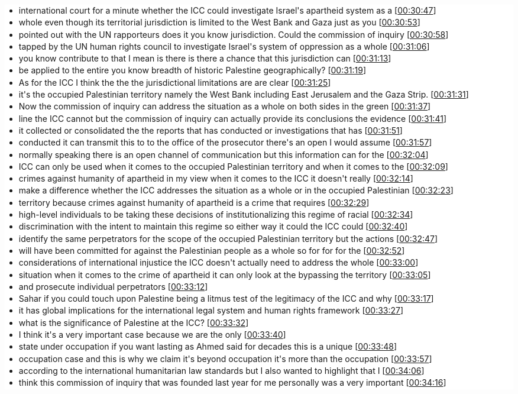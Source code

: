 *  international court for a minute whether the ICC could investigate Israel's apartheid system as a [[00:30:47](https://www.youtube.com/watch?v=C2UBWJQtoZQ&t=1847.76s)]
*  whole even though its territorial jurisdiction is limited to the West Bank and Gaza just as you [[00:30:53](https://www.youtube.com/watch?v=C2UBWJQtoZQ&t=1853.6s)]
*  pointed out with the UN rapporteurs does it you know jurisdiction. Could the commission of inquiry [[00:30:58](https://www.youtube.com/watch?v=C2UBWJQtoZQ&t=1858.88s)]
*  tapped by the UN human rights council to investigate Israel's system of oppression as a whole [[00:31:06](https://www.youtube.com/watch?v=C2UBWJQtoZQ&t=1866.48s)]
*  you know contribute to that I mean is there is there a chance that this jurisdiction can [[00:31:13](https://www.youtube.com/watch?v=C2UBWJQtoZQ&t=1873.0400000000002s)]
*  be applied to the entire you know breadth of historic Palestine geographically? [[00:31:19](https://www.youtube.com/watch?v=C2UBWJQtoZQ&t=1879.7600000000002s)]
*  As for the ICC I think the the the jurisdictional limitations are are clear [[00:31:25](https://www.youtube.com/watch?v=C2UBWJQtoZQ&t=1885.1200000000001s)]
*  it's the occupied Palestinian territory namely the West Bank including East Jerusalem and the Gaza Strip. [[00:31:31](https://www.youtube.com/watch?v=C2UBWJQtoZQ&t=1891.52s)]
*  Now the commission of inquiry can address the situation as a whole on both sides in the green [[00:31:37](https://www.youtube.com/watch?v=C2UBWJQtoZQ&t=1897.44s)]
*  line the ICC cannot but the commission of inquiry can actually provide its conclusions the evidence [[00:31:41](https://www.youtube.com/watch?v=C2UBWJQtoZQ&t=1901.92s)]
*  it collected or consolidated the the reports that has conducted or investigations that has [[00:31:51](https://www.youtube.com/watch?v=C2UBWJQtoZQ&t=1911.12s)]
*  conducted it can transmit this to to the office of the prosecutor there's an open I would assume [[00:31:57](https://www.youtube.com/watch?v=C2UBWJQtoZQ&t=1917.6799999999998s)]
*  normally speaking there is an open channel of communication but this information can for the [[00:32:04](https://www.youtube.com/watch?v=C2UBWJQtoZQ&t=1924.2399999999998s)]
*  ICC can only be used when it comes to the occupied Palestinian territory and when it comes to the [[00:32:09](https://www.youtube.com/watch?v=C2UBWJQtoZQ&t=1929.9199999999998s)]
*  crimes against humanity of apartheid in my view when it comes to the ICC it doesn't really [[00:32:14](https://www.youtube.com/watch?v=C2UBWJQtoZQ&t=1934.32s)]
*  make a difference whether the ICC addresses the situation as a whole or in the occupied Palestinian [[00:32:23](https://www.youtube.com/watch?v=C2UBWJQtoZQ&t=1943.9199999999998s)]
*  territory because crimes against humanity of apartheid is a crime that requires [[00:32:29](https://www.youtube.com/watch?v=C2UBWJQtoZQ&t=1949.2s)]
*  high-level individuals to be taking these decisions of institutionalizing this regime of racial [[00:32:34](https://www.youtube.com/watch?v=C2UBWJQtoZQ&t=1954.6399999999999s)]
*  discrimination with the intent to maintain this regime so either way it could the ICC could [[00:32:40](https://www.youtube.com/watch?v=C2UBWJQtoZQ&t=1960.64s)]
*  identify the same perpetrators for the scope of the occupied Palestinian territory but the actions [[00:32:47](https://www.youtube.com/watch?v=C2UBWJQtoZQ&t=1967.1200000000001s)]
*  will have been committed for against the Palestinian people as a whole so for for for the [[00:32:52](https://www.youtube.com/watch?v=C2UBWJQtoZQ&t=1972.16s)]
*  considerations of international injustice the ICC doesn't actually need to address the whole [[00:33:00](https://www.youtube.com/watch?v=C2UBWJQtoZQ&t=1980.3200000000002s)]
*  situation when it comes to the crime of apartheid it can only look at the bypassing the territory [[00:33:05](https://www.youtube.com/watch?v=C2UBWJQtoZQ&t=1985.6s)]
*  and prosecute individual perpetrators [[00:33:12](https://www.youtube.com/watch?v=C2UBWJQtoZQ&t=1992.1599999999999s)]
*  Sahar if you could touch upon Palestine being a litmus test of the legitimacy of the ICC and why [[00:33:17](https://www.youtube.com/watch?v=C2UBWJQtoZQ&t=1997.52s)]
*  it has global implications for the international legal system and human rights framework [[00:33:27](https://www.youtube.com/watch?v=C2UBWJQtoZQ&t=2007.28s)]
*  what is the significance of Palestine at the ICC? [[00:33:32](https://www.youtube.com/watch?v=C2UBWJQtoZQ&t=2012.3999999999999s)]
*  I think it's a very important case because we are the only [[00:33:40](https://www.youtube.com/watch?v=C2UBWJQtoZQ&t=2020.1599999999999s)]
*  state under occupation if you want lasting as Ahmed said for decades this is a unique [[00:33:48](https://www.youtube.com/watch?v=C2UBWJQtoZQ&t=2028.8s)]
*  occupation case and this is why we claim it's beyond occupation it's more than the occupation [[00:33:57](https://www.youtube.com/watch?v=C2UBWJQtoZQ&t=2037.92s)]
*  according to the international humanitarian law standards but I also wanted to highlight that I [[00:34:06](https://www.youtube.com/watch?v=C2UBWJQtoZQ&t=2046.3200000000002s)]
*  think this commission of inquiry that was founded last year for me personally was a very important [[00:34:16](https://www.youtube.com/watch?v=C2UBWJQtoZQ&t=2056.48s)]